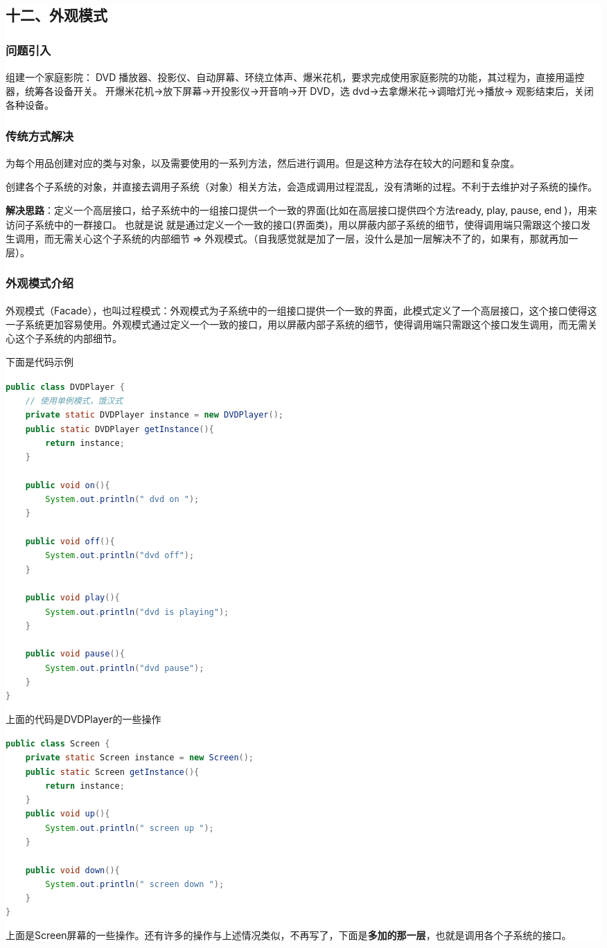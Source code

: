 ## 十二、外观模式
### 问题引入
组建一个家庭影院：
DVD 播放器、投影仪、自动屏幕、环绕立体声、爆米花机，要求完成使用家庭影院的功能，其过程为，直接用遥控器，统筹各设备开关。
开爆米花机->放下屏幕->开投影仪->开音响->开 DVD，选 dvd->去拿爆米花->调暗灯光->播放->
观影结束后，关闭各种设备。

### 传统方式解决
为每个用品创建对应的类与对象，以及需要使用的一系列方法，然后进行调用。但是这种方法存在较大的问题和复杂度。 
 
创建各个子系统的对象，并直接去调用子系统（对象）相关方法，会造成调用过程混乱，没有清晰的过程。不利于去维护对子系统的操作。

**解决思路**：定义一个高层接口，给子系统中的一组接口提供一个一致的界面(比如在高层接口提供四个方法ready, play, pause, end )，用来访问子系统中的一群接口。 也就是说 就是通过定义一个一致的接口(界面类)，用以屏蔽内部子系统的细节，使得调用端只需跟这个接口发
生调用，而无需关心这个子系统的内部细节 => 外观模式。（自我感觉就是加了一层，没什么是加一层解决不了的，如果有，那就再加一层）。

### 外观模式介绍
外观模式（Facade），也叫过程模式：外观模式为子系统中的一组接口提供一个一致的界面，此模式定义了一个高层接口，这个接口使得这一子系统更加容易使用。外观模式通过定义一个一致的接口，用以屏蔽内部子系统的细节，使得调用端只需跟这个接口发生调用，而无需关心这个子系统的内部细节。

下面是代码示例
```java
public class DVDPlayer {
    // 使用单例模式，饿汉式
    private static DVDPlayer instance = new DVDPlayer();
    public static DVDPlayer getInstance(){
        return instance;
    }

    public void on(){
        System.out.println(" dvd on ");
    }

    public void off(){
        System.out.println("dvd off");
    }

    public void play(){
        System.out.println("dvd is playing");
    }

    public void pause(){
        System.out.println("dvd pause");
    }
}
```
上面的代码是DVDPlayer的一些操作
```java
public class Screen {
    private static Screen instance = new Screen();
    public static Screen getInstance(){
        return instance;
    }
    public void up(){
        System.out.println(" screen up ");
    }

    public void down(){
        System.out.println(" screen down ");
    }
}
```
上面是Screen屏幕的一些操作。还有许多的操作与上述情况类似，不再写了，下面是**多加的那一层**，也就是调用各个子系统的接口。
```java
```